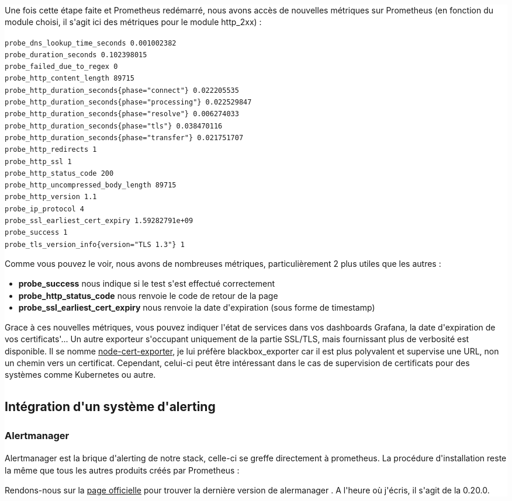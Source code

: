Une fois cette étape faite et Prometheus redémarré, nous avons accès de 
nouvelles métriques sur Prometheus (en fonction du module choisi, il 
s'agit ici des métriques pour le module http_2xx) : 
 
    probe_dns_lookup_time_seconds 0.001002382 
    probe_duration_seconds 0.102398015 
    probe_failed_due_to_regex 0 
    probe_http_content_length 89715 
    probe_http_duration_seconds{phase="connect"} 0.022205535 
    probe_http_duration_seconds{phase="processing"} 0.022529847 
    probe_http_duration_seconds{phase="resolve"} 0.006274033 
    probe_http_duration_seconds{phase="tls"} 0.038470116 
    probe_http_duration_seconds{phase="transfer"} 0.021751707 
    probe_http_redirects 1 
    probe_http_ssl 1 
    probe_http_status_code 200 
    probe_http_uncompressed_body_length 89715 
    probe_http_version 1.1 
    probe_ip_protocol 4 
    probe_ssl_earliest_cert_expiry 1.59282791e+09 
    probe_success 1 
    probe_tls_version_info{version="TLS 1.3"} 1 
 
Comme vous pouvez le voir, nous avons de nombreuses métriques, 
particulièrement 2 plus utiles que les autres : 
 
-   **probe_success** nous indique si le test s'est effectué 
    correctement 
-   **probe_http_status_code** nous renvoie le code de retour de la page 
-   **probe_ssl_earliest_cert_expiry** nous renvoie la date 
    d'expiration (sous forme de timestamp) 
 
Grace à ces nouvelles métriques, vous pouvez indiquer l'état de 
services dans vos dashboards Grafana, la date d'expiration de vos 
certificats'... Un autre exporteur s'occupant uniquement de la partie 
SSL/TLS, mais fournissant plus de verbosité est disponible. Il se nomme 
[node-cert-exporter](https://github.com/amimof/node-cert-exporter), je 
lui préfère blackbox_exporter car il est plus polyvalent et supervise 
une URL, non un chemin vers un certificat. Cependant, celui-ci peut être 
intéressant dans le cas de supervision de certificats pour des systèmes 
comme Kubernetes ou autre. 
 
## Intégration d'un système d'alerting 
 
### Alertmanager 
 
Alertmanager est la brique d'alerting de notre stack, celle-ci se 
greffe directement à prometheus. La procédure d'installation reste la 
même que tous les autres produits créés par Prometheus : 
 
Rendons-nous sur la [page officielle](https://prometheus.io/download/) 
pour trouver la dernière version de alermanager . A l'heure où 
j'écris, il s'agit de la 0.20.0. 
 